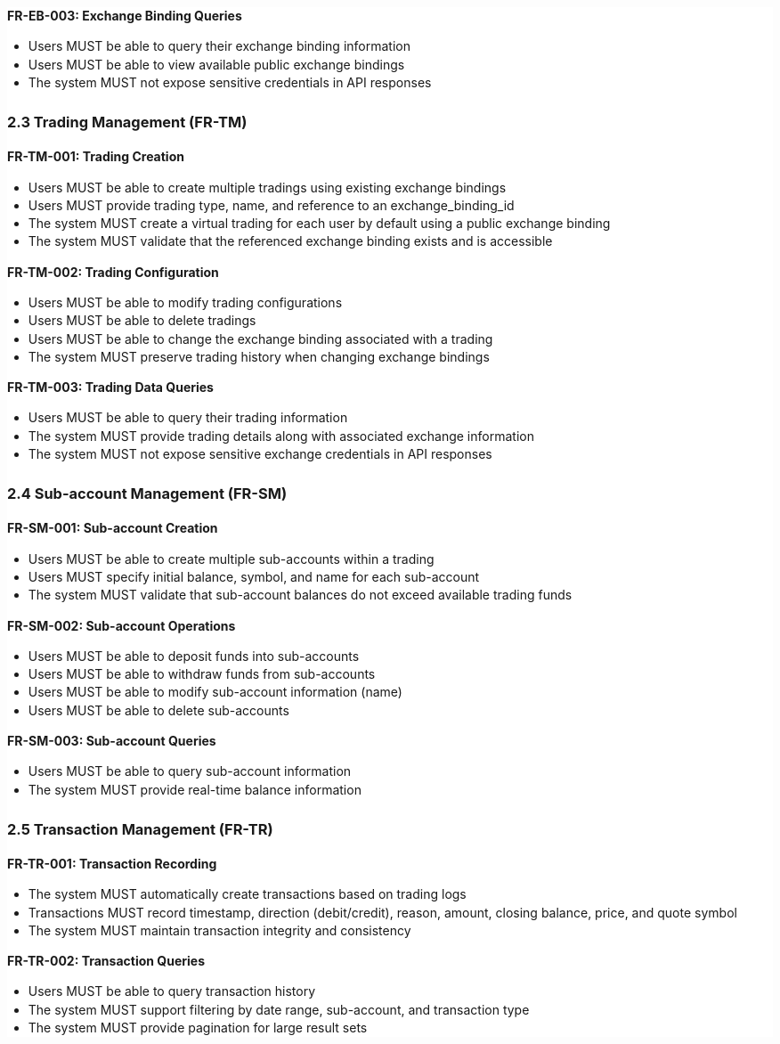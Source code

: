 **FR-EB-003: Exchange Binding Queries**
- Users MUST be able to query their exchange binding information
- Users MUST be able to view available public exchange bindings
- The system MUST not expose sensitive credentials in API responses

### 2.3 Trading Management (FR-TM)

**FR-TM-001: Trading Creation**
- Users MUST be able to create multiple tradings using existing exchange bindings
- Users MUST provide trading type, name, and reference to an exchange_binding_id
- The system MUST create a virtual trading for each user by default using a public exchange binding
- The system MUST validate that the referenced exchange binding exists and is accessible

**FR-TM-002: Trading Configuration**
- Users MUST be able to modify trading configurations
- Users MUST be able to delete tradings
- Users MUST be able to change the exchange binding associated with a trading
- The system MUST preserve trading history when changing exchange bindings

**FR-TM-003: Trading Data Queries**
- Users MUST be able to query their trading information
- The system MUST provide trading details along with associated exchange information
- The system MUST not expose sensitive exchange credentials in API responses

### 2.4 Sub-account Management (FR-SM)

**FR-SM-001: Sub-account Creation**
- Users MUST be able to create multiple sub-accounts within a trading
- Users MUST specify initial balance, symbol, and name for each sub-account
- The system MUST validate that sub-account balances do not exceed available trading funds

**FR-SM-002: Sub-account Operations**
- Users MUST be able to deposit funds into sub-accounts
- Users MUST be able to withdraw funds from sub-accounts
- Users MUST be able to modify sub-account information (name)
- Users MUST be able to delete sub-accounts

**FR-SM-003: Sub-account Queries**
- Users MUST be able to query sub-account information
- The system MUST provide real-time balance information

### 2.5 Transaction Management (FR-TR)

**FR-TR-001: Transaction Recording**
- The system MUST automatically create transactions based on trading logs
- Transactions MUST record timestamp, direction (debit/credit), reason, amount, closing balance, price, and quote symbol
- The system MUST maintain transaction integrity and consistency

**FR-TR-002: Transaction Queries**
- Users MUST be able to query transaction history
- The system MUST support filtering by date range, sub-account, and transaction type
- The system MUST provide pagination for large result sets
